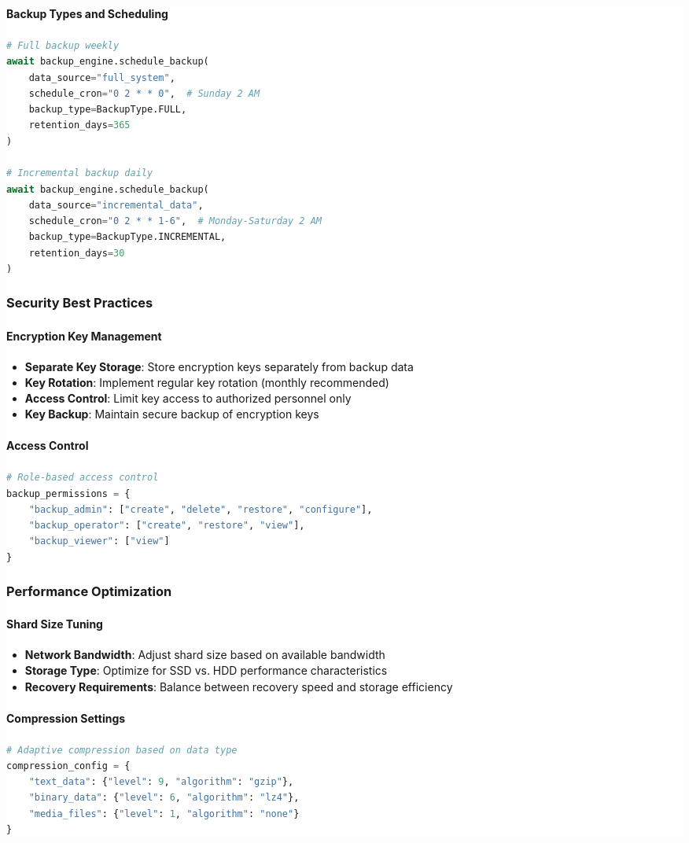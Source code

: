 #### Backup Types and Scheduling
```python
# Full backup weekly
await backup_engine.schedule_backup(
    data_source="full_system",
    schedule_cron="0 2 * * 0",  # Sunday 2 AM
    backup_type=BackupType.FULL,
    retention_days=365
)

# Incremental backup daily
await backup_engine.schedule_backup(
    data_source="incremental_data",
    schedule_cron="0 2 * * 1-6",  # Monday-Saturday 2 AM
    backup_type=BackupType.INCREMENTAL,
    retention_days=30
)
```

### Security Best Practices

#### Encryption Key Management
- **Separate Key Storage**: Store encryption keys separately from backup data
- **Key Rotation**: Implement regular key rotation (monthly recommended)
- **Access Control**: Limit key access to authorized personnel only
- **Key Backup**: Maintain secure backup of encryption keys

#### Access Control
```python
# Role-based access control
backup_permissions = {
    "backup_admin": ["create", "delete", "restore", "configure"],
    "backup_operator": ["create", "restore", "view"],
    "backup_viewer": ["view"]
}
```

### Performance Optimization

#### Shard Size Tuning
- **Network Bandwidth**: Adjust shard size based on available bandwidth
- **Storage Type**: Optimize for SSD vs. HDD performance characteristics
- **Recovery Requirements**: Balance between recovery speed and storage efficiency

#### Compression Settings
```python
# Adaptive compression based on data type
compression_config = {
    "text_data": {"level": 9, "algorithm": "gzip"},
    "binary_data": {"level": 6, "algorithm": "lz4"},
    "media_files": {"level": 1, "algorithm": "none"}
}
```
